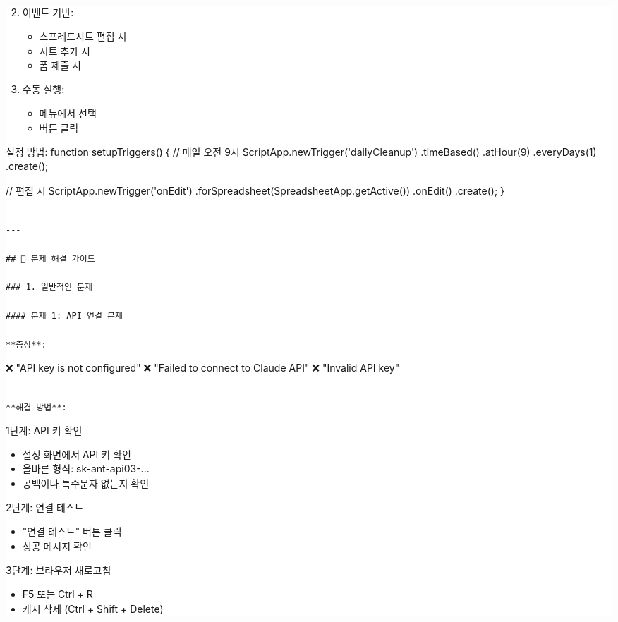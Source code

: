 2. 이벤트 기반:
   - 스프레드시트 편집 시
   - 시트 추가 시
   - 폼 제출 시

3. 수동 실행:
   - 메뉴에서 선택
   - 버튼 클릭

설정 방법:
function setupTriggers() {
  // 매일 오전 9시
  ScriptApp.newTrigger('dailyCleanup')
    .timeBased()
    .atHour(9)
    .everyDays(1)
    .create();

  // 편집 시
  ScriptApp.newTrigger('onEdit')
    .forSpreadsheet(SpreadsheetApp.getActive())
    .onEdit()
    .create();
}
```

---

## 🔧 문제 해결 가이드

### 1. 일반적인 문제

#### 문제 1: API 연결 문제

**증상**:
```
❌ "API key is not configured"
❌ "Failed to connect to Claude API"
❌ "Invalid API key"
```

**해결 방법**:

```
1단계: API 키 확인
   - 설정 화면에서 API 키 확인
   - 올바른 형식: sk-ant-api03-...
   - 공백이나 특수문자 없는지 확인

2단계: 연결 테스트
   - "연결 테스트" 버튼 클릭
   - 성공 메시지 확인

3단계: 브라우저 새로고침
   - F5 또는 Ctrl + R
   - 캐시 삭제 (Ctrl + Shift + Delete)
